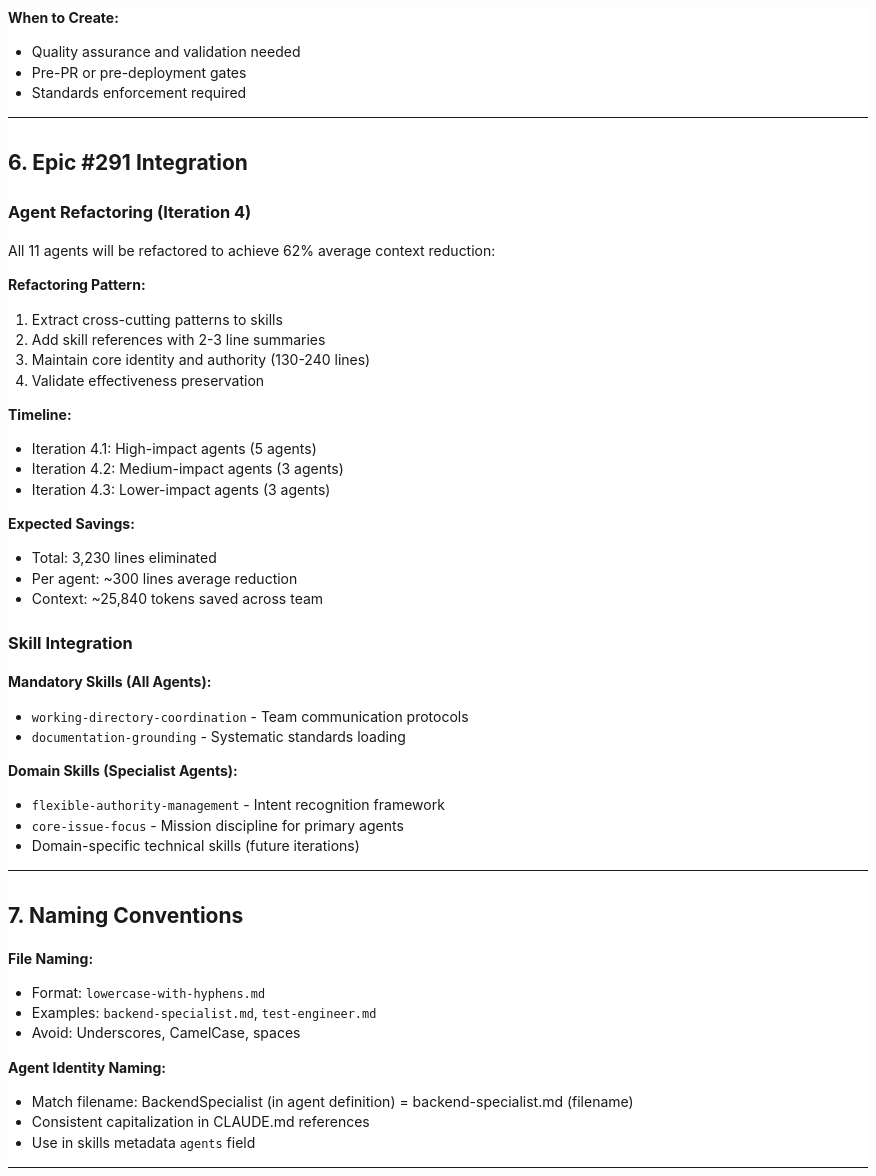 **When to Create:**
- Quality assurance and validation needed
- Pre-PR or pre-deployment gates
- Standards enforcement required

---

## 6. Epic #291 Integration

### Agent Refactoring (Iteration 4)

All 11 agents will be refactored to achieve 62% average context reduction:

**Refactoring Pattern:**
1. Extract cross-cutting patterns to skills
2. Add skill references with 2-3 line summaries
3. Maintain core identity and authority (130-240 lines)
4. Validate effectiveness preservation

**Timeline:**
- Iteration 4.1: High-impact agents (5 agents)
- Iteration 4.2: Medium-impact agents (3 agents)
- Iteration 4.3: Lower-impact agents (3 agents)

**Expected Savings:**
- Total: 3,230 lines eliminated
- Per agent: ~300 lines average reduction
- Context: ~25,840 tokens saved across team

### Skill Integration

**Mandatory Skills (All Agents):**
- `working-directory-coordination` - Team communication protocols
- `documentation-grounding` - Systematic standards loading

**Domain Skills (Specialist Agents):**
- `flexible-authority-management` - Intent recognition framework
- `core-issue-focus` - Mission discipline for primary agents
- Domain-specific technical skills (future iterations)

---

## 7. Naming Conventions

**File Naming:**
- Format: `lowercase-with-hyphens.md`
- Examples: `backend-specialist.md`, `test-engineer.md`
- Avoid: Underscores, CamelCase, spaces

**Agent Identity Naming:**
- Match filename: BackendSpecialist (in agent definition) = backend-specialist.md (filename)
- Consistent capitalization in CLAUDE.md references
- Use in skills metadata `agents` field

---